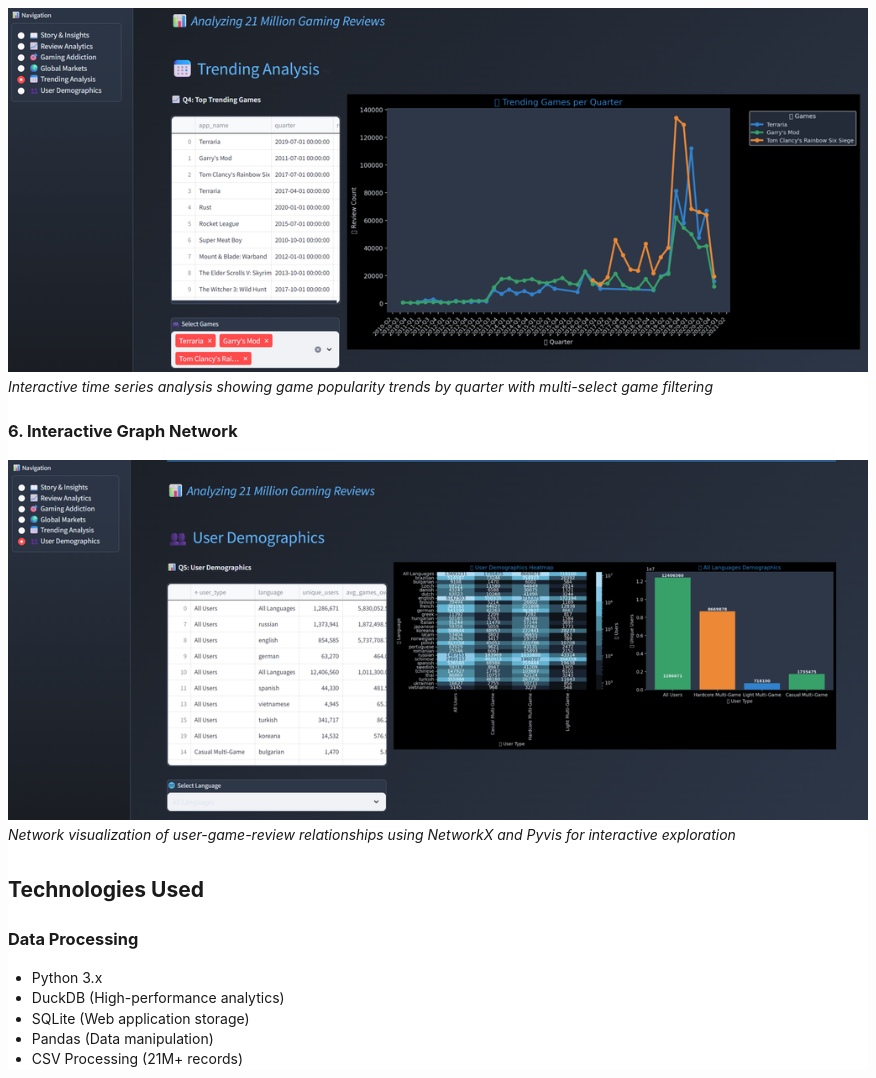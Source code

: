 ![Trending Games](screenshots/trending_games_timeline.png)  
*Interactive time series analysis showing game popularity trends by quarter with multi-select game filtering*

### **6. Interactive Graph Network**  
![Graph Network](screenshots/graph_network_visualization.png)  
*Network visualization of user-game-review relationships using NetworkX and Pyvis for interactive exploration*


## **Technologies Used**

### **Data Processing**
* Python 3.x
* DuckDB (High-performance analytics)
* SQLite (Web application storage)
* Pandas (Data manipulation)
* CSV Processing (21M+ records)
